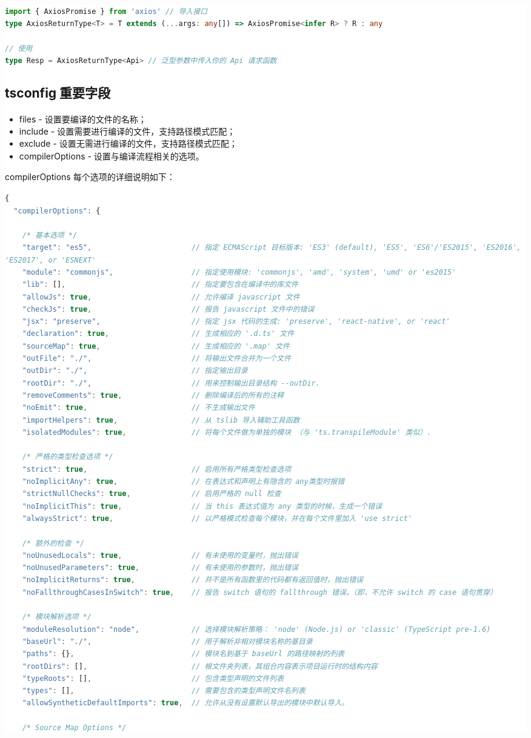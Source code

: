 ```ts
import { AxiosPromise } from 'axios' // 导入接口
type AxiosReturnType<T> = T extends (...args: any[]) => AxiosPromise<infer R> ? R : any

// 使用
type Resp = AxiosReturnType<Api> // 泛型参数中传入你的 Api 请求函数
```

## tsconfig 重要字段

- files - 设置要编译的文件的名称；
- include - 设置需要进行编译的文件，支持路径模式匹配；
- exclude - 设置无需进行编译的文件，支持路径模式匹配；
- compilerOptions - 设置与编译流程相关的选项。

compilerOptions 每个选项的详细说明如下：

```js
{
  "compilerOptions": {

    /* 基本选项 */
    "target": "es5",                       // 指定 ECMAScript 目标版本: 'ES3' (default), 'ES5', 'ES6'/'ES2015', 'ES2016', 'ES2017', or 'ESNEXT'
    "module": "commonjs",                  // 指定使用模块: 'commonjs', 'amd', 'system', 'umd' or 'es2015'
    "lib": [],                             // 指定要包含在编译中的库文件
    "allowJs": true,                       // 允许编译 javascript 文件
    "checkJs": true,                       // 报告 javascript 文件中的错误
    "jsx": "preserve",                     // 指定 jsx 代码的生成: 'preserve', 'react-native', or 'react'
    "declaration": true,                   // 生成相应的 '.d.ts' 文件
    "sourceMap": true,                     // 生成相应的 '.map' 文件
    "outFile": "./",                       // 将输出文件合并为一个文件
    "outDir": "./",                        // 指定输出目录
    "rootDir": "./",                       // 用来控制输出目录结构 --outDir.
    "removeComments": true,                // 删除编译后的所有的注释
    "noEmit": true,                        // 不生成输出文件
    "importHelpers": true,                 // 从 tslib 导入辅助工具函数
    "isolatedModules": true,               // 将每个文件做为单独的模块 （与 'ts.transpileModule' 类似）.

    /* 严格的类型检查选项 */
    "strict": true,                        // 启用所有严格类型检查选项
    "noImplicitAny": true,                 // 在表达式和声明上有隐含的 any类型时报错
    "strictNullChecks": true,              // 启用严格的 null 检查
    "noImplicitThis": true,                // 当 this 表达式值为 any 类型的时候，生成一个错误
    "alwaysStrict": true,                  // 以严格模式检查每个模块，并在每个文件里加入 'use strict'

    /* 额外的检查 */
    "noUnusedLocals": true,                // 有未使用的变量时，抛出错误
    "noUnusedParameters": true,            // 有未使用的参数时，抛出错误
    "noImplicitReturns": true,             // 并不是所有函数里的代码都有返回值时，抛出错误
    "noFallthroughCasesInSwitch": true,    // 报告 switch 语句的 fallthrough 错误。（即，不允许 switch 的 case 语句贯穿）

    /* 模块解析选项 */
    "moduleResolution": "node",            // 选择模块解析策略： 'node' (Node.js) or 'classic' (TypeScript pre-1.6)
    "baseUrl": "./",                       // 用于解析非相对模块名称的基目录
    "paths": {},                           // 模块名到基于 baseUrl 的路径映射的列表
    "rootDirs": [],                        // 根文件夹列表，其组合内容表示项目运行时的结构内容
    "typeRoots": [],                       // 包含类型声明的文件列表
    "types": [],                           // 需要包含的类型声明文件名列表
    "allowSyntheticDefaultImports": true,  // 允许从没有设置默认导出的模块中默认导入。

    /* Source Map Options */
```